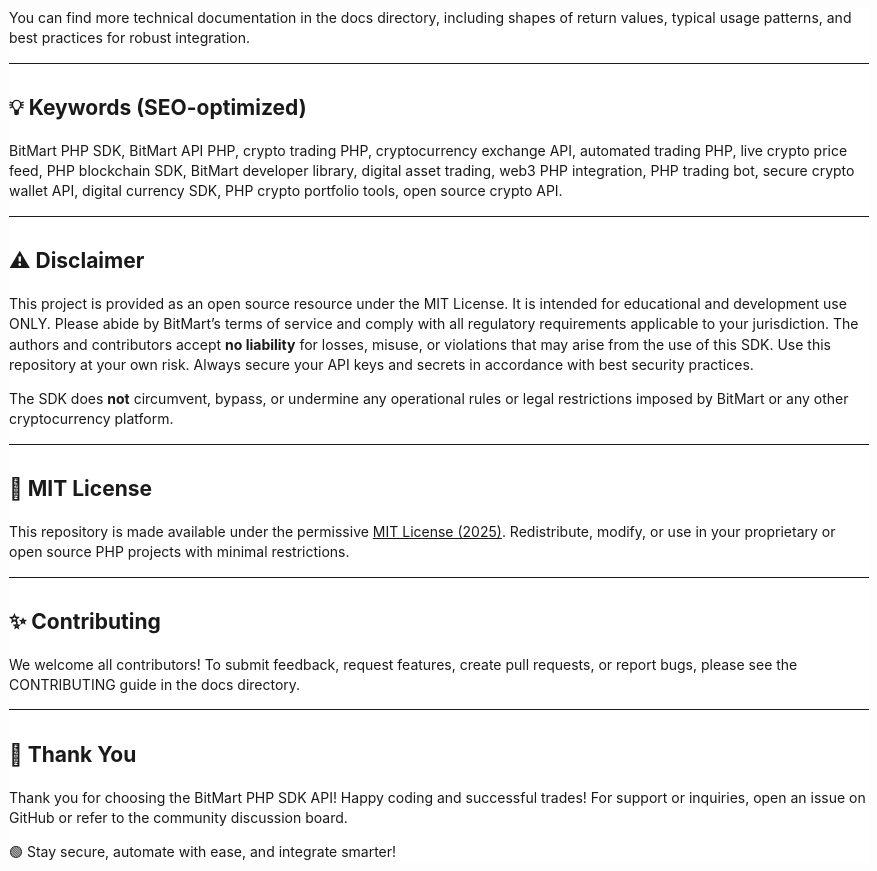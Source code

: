 You can find more technical documentation in the docs directory, including shapes of return values, typical usage patterns, and best practices for robust integration.

---

## 💡 Keywords (SEO-optimized)

BitMart PHP SDK, BitMart API PHP, crypto trading PHP, cryptocurrency exchange API, automated trading PHP, live crypto price feed, PHP blockchain SDK, BitMart developer library, digital asset trading, web3 PHP integration, PHP trading bot, secure crypto wallet API, digital currency SDK, PHP crypto portfolio tools, open source crypto API.

---

## ⚠️ Disclaimer

This project is provided as an open source resource under the MIT License. It is intended for educational and development use ONLY. Please abide by BitMart’s terms of service and comply with all regulatory requirements applicable to your jurisdiction. The authors and contributors accept **no liability** for losses, misuse, or violations that may arise from the use of this SDK. Use this repository at your own risk. Always secure your API keys and secrets in accordance with best security practices.

The SDK does **not** circumvent, bypass, or undermine any operational rules or legal restrictions imposed by BitMart or any other cryptocurrency platform.

---

## 📑 MIT License

This repository is made available under the permissive [MIT License (2025)](https://opensource.org/licenses/MIT). Redistribute, modify, or use in your proprietary or open source PHP projects with minimal restrictions.

---

## ✨ Contributing

We welcome all contributors! To submit feedback, request features, create pull requests, or report bugs, please see the CONTRIBUTING guide in the docs directory.

---

## 🙌 Thank You

Thank you for choosing the BitMart PHP SDK API! Happy coding and successful trades! For support or inquiries, open an issue on GitHub or refer to the community discussion board.

🟢 Stay secure, automate with ease, and integrate smarter!